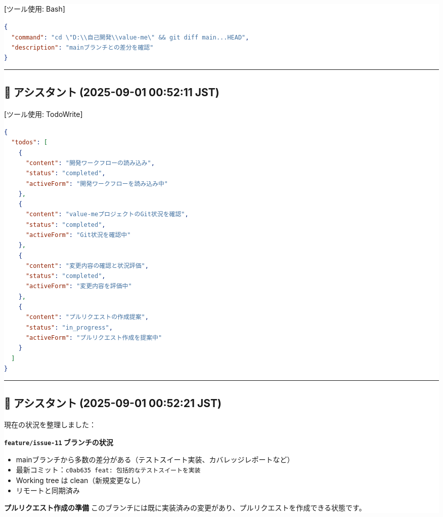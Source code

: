 [ツール使用: Bash]
```json
{
  "command": "cd \"D:\\自己開発\\value-me\" && git diff main...HEAD",
  "description": "mainブランチとの差分を確認"
}
```

---

## 🤖 アシスタント (2025-09-01 00:52:11 JST)

[ツール使用: TodoWrite]
```json
{
  "todos": [
    {
      "content": "開発ワークフローの読み込み",
      "status": "completed",
      "activeForm": "開発ワークフローを読み込み中"
    },
    {
      "content": "value-meプロジェクトのGit状況を確認",
      "status": "completed",
      "activeForm": "Git状況を確認中"
    },
    {
      "content": "変更内容の確認と状況評価",
      "status": "completed",
      "activeForm": "変更内容を評価中"
    },
    {
      "content": "プルリクエストの作成提案",
      "status": "in_progress",
      "activeForm": "プルリクエスト作成を提案中"
    }
  ]
}
```

---

## 🤖 アシスタント (2025-09-01 00:52:21 JST)

現在の状況を整理しました：

**`feature/issue-11` ブランチの状況**
- mainブランチから多数の差分がある（テストスイート実装、カバレッジレポートなど）
- 最新コミット：`c0ab635 feat: 包括的なテストスイートを実装`
- Working tree は clean（新規変更なし）
- リモートと同期済み

**プルリクエスト作成の準備**
このブランチには既に実装済みの変更があり、プルリクエストを作成できる状態です。
